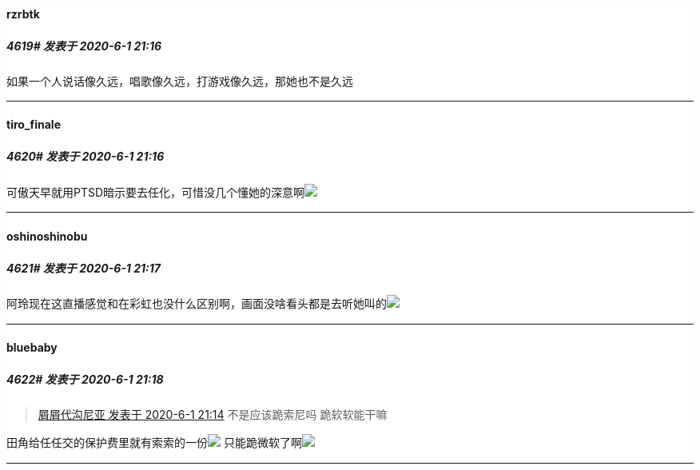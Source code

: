 ####  rzrbtk  
##### 4619#       发表于 2020-6-1 21:16




如果一个人说话像久远，唱歌像久远，打游戏像久远，那她也不是久远







-----

####  tiro_finale  
##### 4620#       发表于 2020-6-1 21:16




可傲天早就用PTSD暗示要去任化，可惜没几个懂她的深意啊<img src="https://static.saraba1st.com/image/smiley/face2017/138.png" referrerpolicy="no-referrer">







-----

####  oshinoshinobu  
##### 4621#       发表于 2020-6-1 21:17




阿玲现在这直播感觉和在彩虹也没什么区别啊，画面没啥看头都是去听她叫的<img src="https://static.saraba1st.com/image/smiley/face2017/067.png" referrerpolicy="no-referrer">







-----

####  bluebaby  
##### 4622#       发表于 2020-6-1 21:18



<blockquote><a href="httphttps://bbs.saraba1st.com/2b/forum.php?mod=redirect&amp;goto=findpost&amp;pid=47642207&amp;ptid=1938145" target="_blank">屑屑代沟尼亚 发表于 2020-6-1 21:14</a>
不是应该跪索尼吗 跪软软能干嘛</blockquote>
田角给任任交的保护费里就有索索的一份<img src="https://static.saraba1st.com/image/smiley/face2017/066.png" referrerpolicy="no-referrer">
只能跪微软了啊<img src="https://static.saraba1st.com/image/smiley/face2017/067.png" referrerpolicy="no-referrer">







-----
